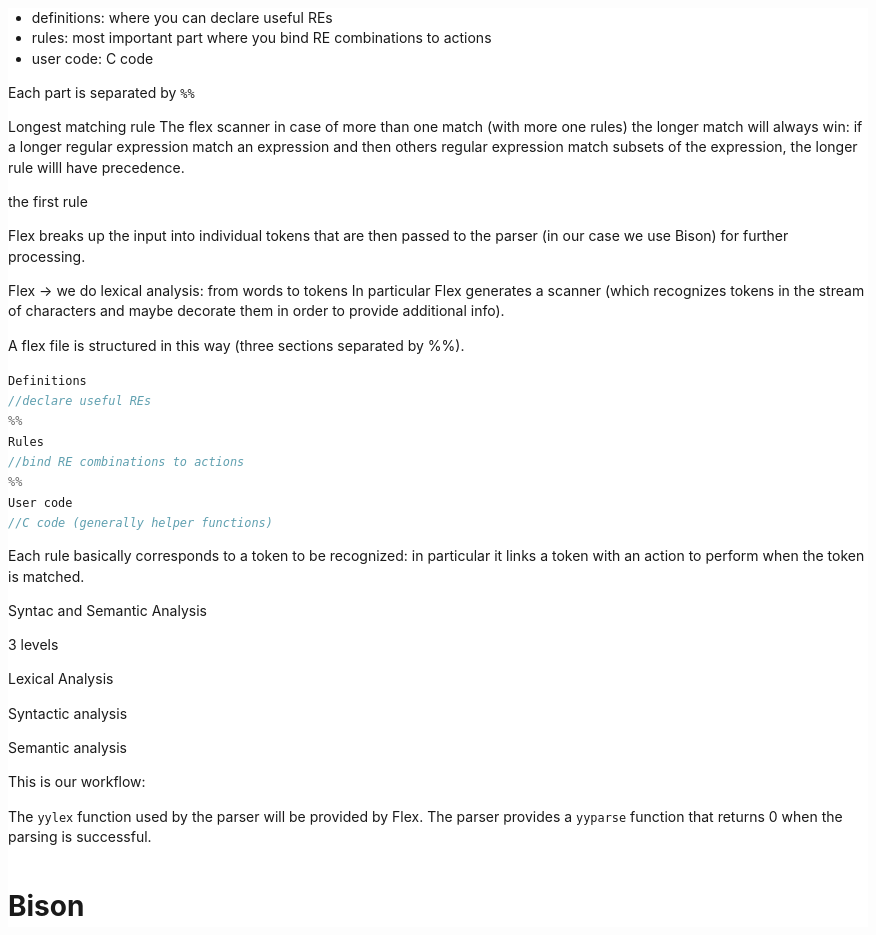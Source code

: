 - definitions: where you can declare useful REs
- rules: most important part where you bind RE combinations to actions 
- user code: C code

Each part is separated by ```%%```  


Longest matching rule 
The flex scanner in case of more than one match (with more one rules) the longer match will always win: if a longer regular expression match an expression and then others regular expression match subsets of the expression, the longer rule willl have precedence. 

the first rule 


Flex breaks up the input into individual tokens that are then passed to the parser (in our case we use Bison) for further processing.


Flex -> we do lexical analysis: from words to tokens 
In particular Flex generates a scanner (which recognizes tokens in the stream of characters and maybe decorate them in order to provide additional info). 


A flex file is structured in this way (three sections separated by \%\%). 

```` C
Definitions 
//declare useful REs
%% 
Rules
//bind RE combinations to actions
%%
User code
//C code (generally helper functions)

````

Each rule basically corresponds to a token to be recognized: in particular it links a token with an action to perform when the token is matched. 


Syntac and Semantic Analysis


3 levels 

Lexical Analysis 

Syntactic analysis 

Semantic analysis 
 


This is our workflow: 


The `yylex` function used by the parser will be provided by Flex.
The parser provides a `yyparse` function that returns 0 when the parsing is successful.


# Bison
